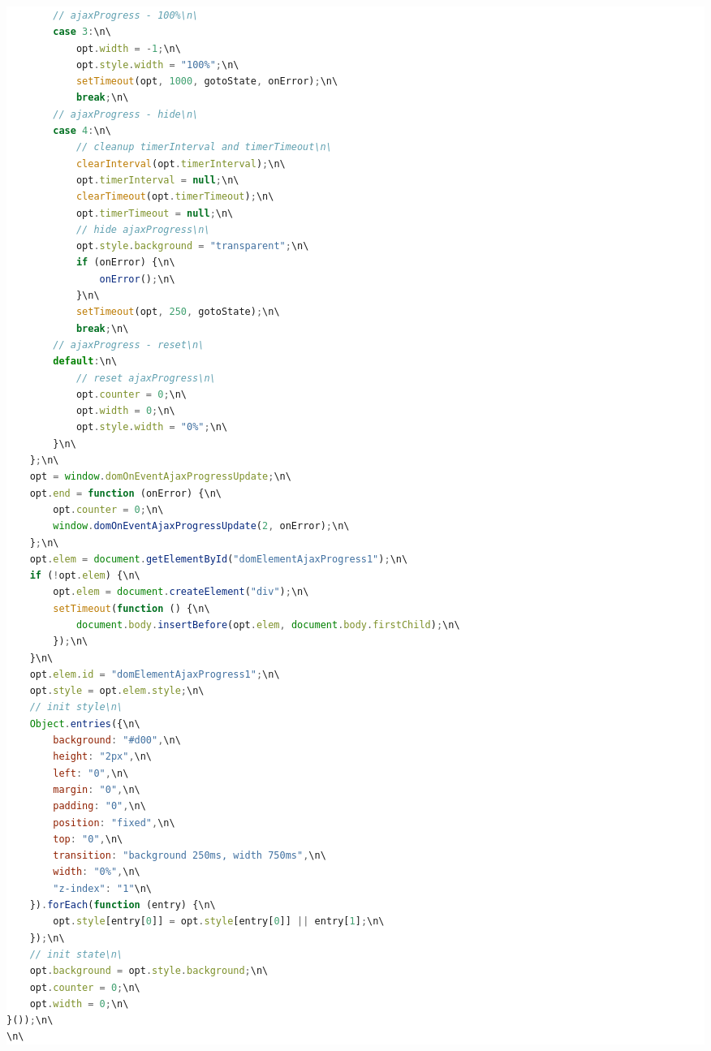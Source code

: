 ```javascript
        // ajaxProgress - 100%\n\
        case 3:\n\
            opt.width = -1;\n\
            opt.style.width = "100%";\n\
            setTimeout(opt, 1000, gotoState, onError);\n\
            break;\n\
        // ajaxProgress - hide\n\
        case 4:\n\
            // cleanup timerInterval and timerTimeout\n\
            clearInterval(opt.timerInterval);\n\
            opt.timerInterval = null;\n\
            clearTimeout(opt.timerTimeout);\n\
            opt.timerTimeout = null;\n\
            // hide ajaxProgress\n\
            opt.style.background = "transparent";\n\
            if (onError) {\n\
                onError();\n\
            }\n\
            setTimeout(opt, 250, gotoState);\n\
            break;\n\
        // ajaxProgress - reset\n\
        default:\n\
            // reset ajaxProgress\n\
            opt.counter = 0;\n\
            opt.width = 0;\n\
            opt.style.width = "0%";\n\
        }\n\
    };\n\
    opt = window.domOnEventAjaxProgressUpdate;\n\
    opt.end = function (onError) {\n\
        opt.counter = 0;\n\
        window.domOnEventAjaxProgressUpdate(2, onError);\n\
    };\n\
    opt.elem = document.getElementById("domElementAjaxProgress1");\n\
    if (!opt.elem) {\n\
        opt.elem = document.createElement("div");\n\
        setTimeout(function () {\n\
            document.body.insertBefore(opt.elem, document.body.firstChild);\n\
        });\n\
    }\n\
    opt.elem.id = "domElementAjaxProgress1";\n\
    opt.style = opt.elem.style;\n\
    // init style\n\
    Object.entries({\n\
        background: "#d00",\n\
        height: "2px",\n\
        left: "0",\n\
        margin: "0",\n\
        padding: "0",\n\
        position: "fixed",\n\
        top: "0",\n\
        transition: "background 250ms, width 750ms",\n\
        width: "0%",\n\
        "z-index": "1"\n\
    }).forEach(function (entry) {\n\
        opt.style[entry[0]] = opt.style[entry[0]] || entry[1];\n\
    });\n\
    // init state\n\
    opt.background = opt.style.background;\n\
    opt.counter = 0;\n\
    opt.width = 0;\n\
}());\n\
\n\
```